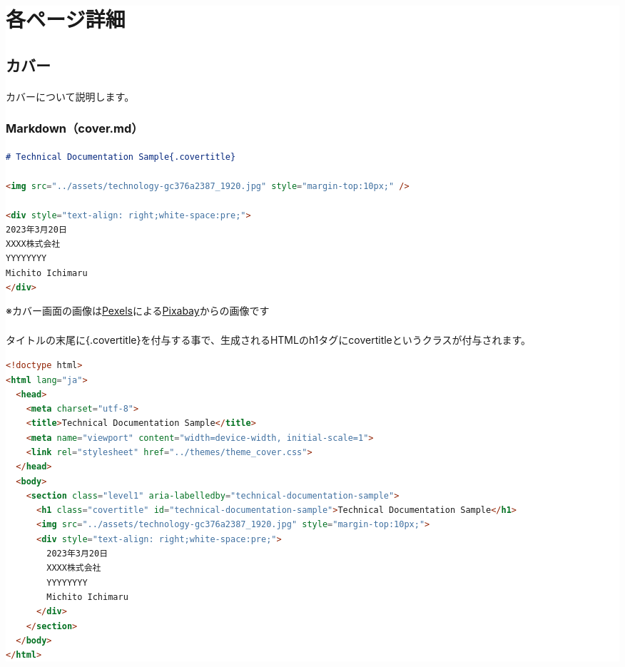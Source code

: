 # 各ページ詳細
## カバー
カバーについて説明します。

### Markdown（cover.md）
```markdown
# Technical Documentation Sample{.covertitle}

<img src="../assets/technology-gc376a2387_1920.jpg" style="margin-top:10px;" />

<div style="text-align: right;white-space:pre;">
2023年3月20日
XXXX株式会社
YYYYYYYY
Michito Ichimaru
</div>
```
※カバー画面の画像は<a href="https://pixabay.com/ja/users/pexels-2286921/?utm_source=link-attribution&amp;utm_medium=referral&amp;utm_campaign=image&amp;utm_content=1283624">Pexels</a>による<a href="https://pixabay.com/ja//?utm_source=link-attribution&amp;utm_medium=referral&amp;utm_campaign=image&amp;utm_content=1283624">Pixabay</a>からの画像です  
<br>
タイトルの末尾に{.covertitle}を付与する事で、生成されるHTMLのh1タグにcovertitleというクラスが付与されます。

```html
<!doctype html>
<html lang="ja">
  <head>
    <meta charset="utf-8">
    <title>Technical Documentation Sample</title>
    <meta name="viewport" content="width=device-width, initial-scale=1">
    <link rel="stylesheet" href="../themes/theme_cover.css">
  </head>
  <body>
    <section class="level1" aria-labelledby="technical-documentation-sample">
      <h1 class="covertitle" id="technical-documentation-sample">Technical Documentation Sample</h1>
      <img src="../assets/technology-gc376a2387_1920.jpg" style="margin-top:10px;">
      <div style="text-align: right;white-space:pre;">
        2023年3月20日
        XXXX株式会社
        YYYYYYYY
        Michito Ichimaru
      </div>
    </section>
  </body>
</html>
```

<div style="break-after: page;"></div>
